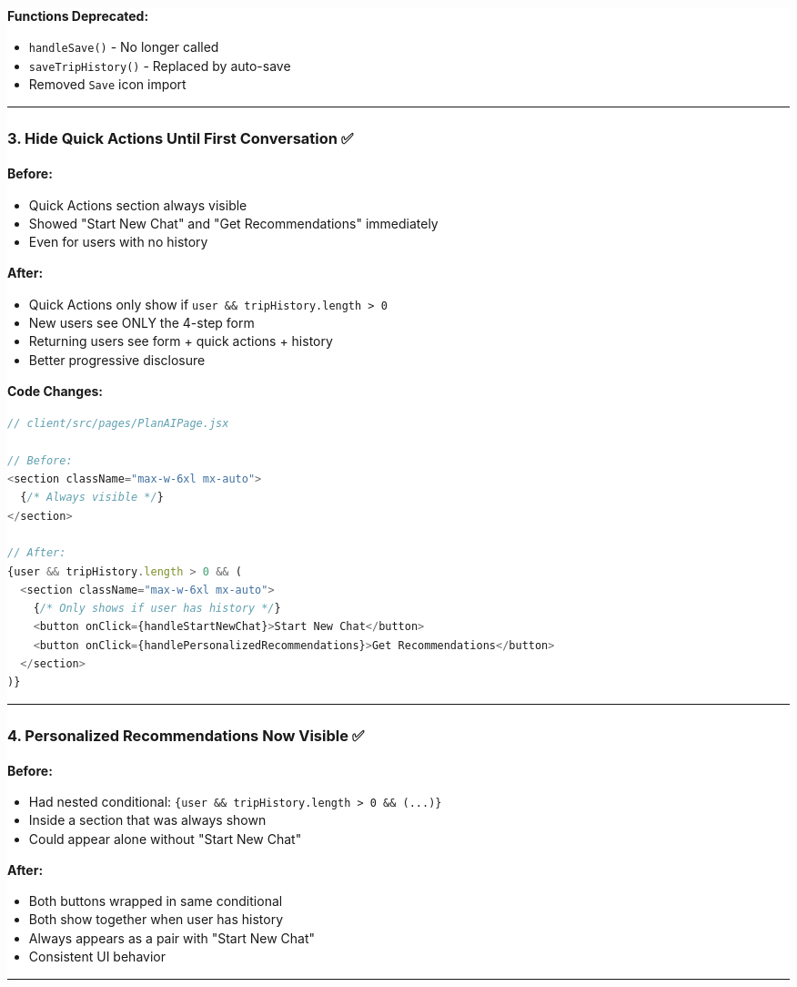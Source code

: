 **Functions Deprecated:**
- `handleSave()` - No longer called
- `saveTripHistory()` - Replaced by auto-save
- Removed `Save` icon import

---

### **3. Hide Quick Actions Until First Conversation** ✅

**Before:**
- Quick Actions section always visible
- Showed "Start New Chat" and "Get Recommendations" immediately
- Even for users with no history

**After:**
- Quick Actions only show if `user && tripHistory.length > 0`
- New users see ONLY the 4-step form
- Returning users see form + quick actions + history
- Better progressive disclosure

**Code Changes:**
```javascript
// client/src/pages/PlanAIPage.jsx

// Before:
<section className="max-w-6xl mx-auto">
  {/* Always visible */}
</section>

// After:
{user && tripHistory.length > 0 && (
  <section className="max-w-6xl mx-auto">
    {/* Only shows if user has history */}
    <button onClick={handleStartNewChat}>Start New Chat</button>
    <button onClick={handlePersonalizedRecommendations}>Get Recommendations</button>
  </section>
)}
```

---

### **4. Personalized Recommendations Now Visible** ✅

**Before:**
- Had nested conditional: `{user && tripHistory.length > 0 && (...)}`
- Inside a section that was always shown
- Could appear alone without "Start New Chat"

**After:**
- Both buttons wrapped in same conditional
- Both show together when user has history
- Always appears as a pair with "Start New Chat"
- Consistent UI behavior

---
